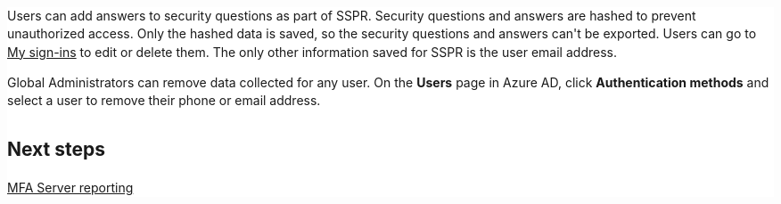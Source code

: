 Users can add answers to security questions as part of SSPR. Security questions and answers are hashed to prevent unauthorized access. Only the hashed data is saved, so the security questions and answers can't be exported. Users can go to [My sign-ins](https://mysignins.microsoft.com/security-info) to edit or delete them. The only other information saved for SSPR is the user email address. 

Global Administrators can remove data collected for any user. On the **Users** page in Azure AD, click **Authentication methods** and select a user to remove their phone or email address. 

## Next steps

[MFA Server reporting](howto-mfa-reporting.md)
